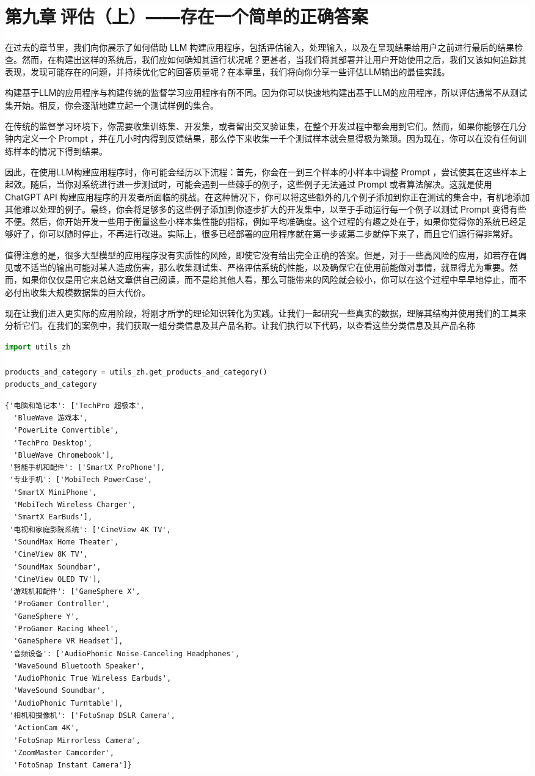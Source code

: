 # 第九章 评估（上）——存在一个简单的正确答案

在过去的章节里，我们向你展示了如何借助 LLM 构建应用程序，包括评估输入，处理输入，以及在呈现结果给用户之前进行最后的结果检查。然而，在构建出这样的系统后，我们应如何确知其运行状况呢？更甚者，当我们将其部署并让用户开始使用之后，我们又该如何追踪其表现，发现可能存在的问题，并持续优化它的回答质量呢？在本章里，我们将向你分享一些评估LLM输出的最佳实践。

构建基于LLM的应用程序与构建传统的监督学习应用程序有所不同。因为你可以快速地构建出基于LLM的应用程序，所以评估通常不从测试集开始。相反，你会逐渐地建立起一个测试样例的集合。

在传统的监督学习环境下，你需要收集训练集、开发集，或者留出交叉验证集，在整个开发过程中都会用到它们。然而，如果你能够在几分钟内定义一个 Prompt ，并在几小时内得到反馈结果，那么停下来收集一千个测试样本就会显得极为繁琐。因为现在，你可以在没有任何训练样本的情况下得到结果。

因此，在使用LLM构建应用程序时，你可能会经历以下流程：首先，你会在一到三个样本的小样本中调整 Prompt ，尝试使其在这些样本上起效。随后，当你对系统进行进一步测试时，可能会遇到一些棘手的例子，这些例子无法通过 Prompt 或者算法解决。这就是使用 ChatGPT API 构建应用程序的开发者所面临的挑战。在这种情况下，你可以将这些额外的几个例子添加到你正在测试的集合中，有机地添加其他难以处理的例子。最终，你会将足够多的这些例子添加到你逐步扩大的开发集中，以至于手动运行每一个例子以测试 Prompt 变得有些不便。然后，你开始开发一些用于衡量这些小样本集性能的指标，例如平均准确度。这个过程的有趣之处在于，如果你觉得你的系统已经足够好了，你可以随时停止，不再进行改进。实际上，很多已经部署的应用程序就在第一步或第二步就停下来了，而且它们运行得非常好。

值得注意的是，很多大型模型的应用程序没有实质性的风险，即使它没有给出完全正确的答案。但是，对于一些高风险的应用，如若存在偏见或不适当的输出可能对某人造成伤害，那么收集测试集、严格评估系统的性能，以及确保它在使用前能做对事情，就显得尤为重要。然而，如果你仅仅是用它来总结文章供自己阅读，而不是给其他人看，那么可能带来的风险就会较小，你可以在这个过程中早早地停止，而不必付出收集大规模数据集的巨大代价。

现在让我们进入更实际的应用阶段，将刚才所学的理论知识转化为实践。让我们一起研究一些真实的数据，理解其结构并使用我们的工具来分析它们。在我们的案例中，我们获取一组分类信息及其产品名称。让我们执行以下代码，以查看这些分类信息及其产品名称


```python
import utils_zh

products_and_category = utils_zh.get_products_and_category()
products_and_category
```


    {'电脑和笔记本': ['TechPro 超极本',
      'BlueWave 游戏本',
      'PowerLite Convertible',
      'TechPro Desktop',
      'BlueWave Chromebook'],
     '智能手机和配件': ['SmartX ProPhone'],
     '专业手机': ['MobiTech PowerCase',
      'SmartX MiniPhone',
      'MobiTech Wireless Charger',
      'SmartX EarBuds'],
     '电视和家庭影院系统': ['CineView 4K TV',
      'SoundMax Home Theater',
      'CineView 8K TV',
      'SoundMax Soundbar',
      'CineView OLED TV'],
     '游戏机和配件': ['GameSphere X',
      'ProGamer Controller',
      'GameSphere Y',
      'ProGamer Racing Wheel',
      'GameSphere VR Headset'],
     '音频设备': ['AudioPhonic Noise-Canceling Headphones',
      'WaveSound Bluetooth Speaker',
      'AudioPhonic True Wireless Earbuds',
      'WaveSound Soundbar',
      'AudioPhonic Turntable'],
     '相机和摄像机': ['FotoSnap DSLR Camera',
      'ActionCam 4K',
      'FotoSnap Mirrorless Camera',
      'ZoomMaster Camcorder',
      'FotoSnap Instant Camera']}
